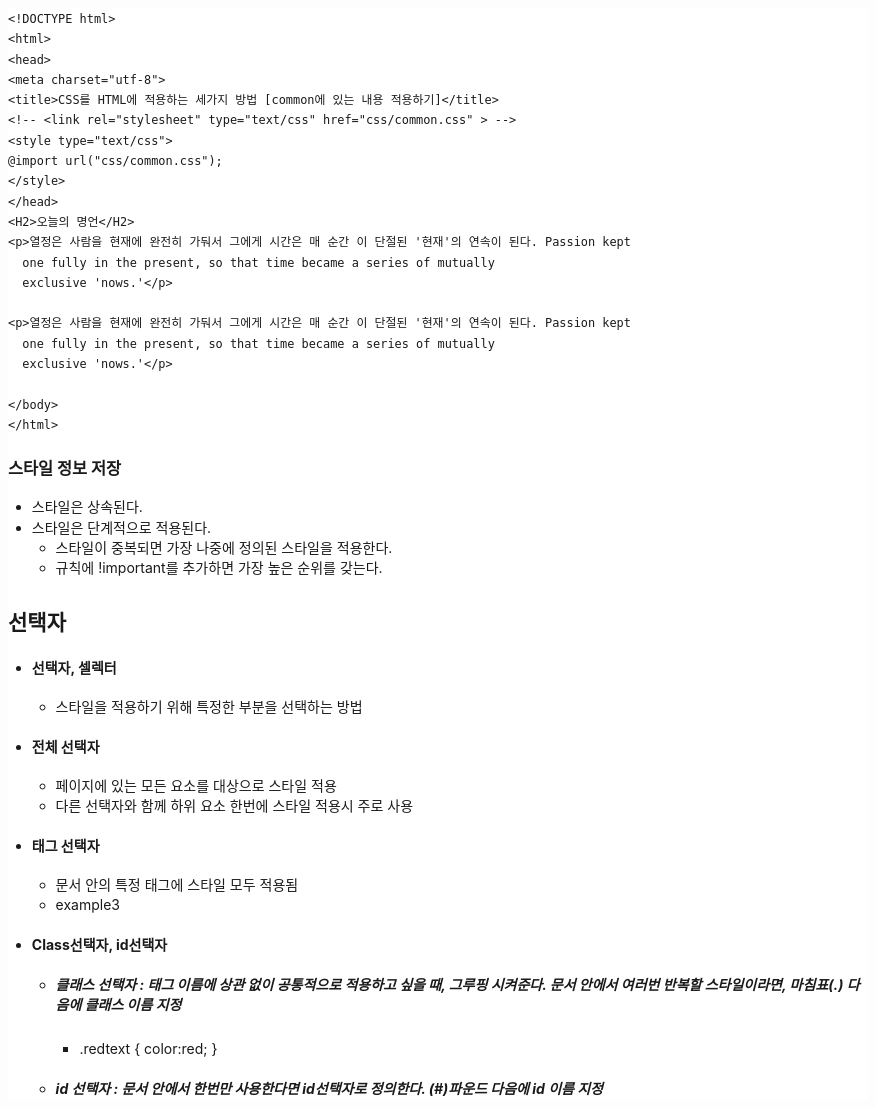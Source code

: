 ```
<!DOCTYPE html>
<html>
<head>
<meta charset="utf-8">
<title>CSS를 HTML에 적용하는 세가지 방법 [common에 있는 내용 적용하기]</title>
<!-- <link rel="stylesheet" type="text/css" href="css/common.css" > -->
<style type="text/css">
@import url("css/common.css");
</style>
</head>
<H2>오늘의 명언</H2>
<p>열정은 사람을 현재에 완전히 가둬서 그에게 시간은 매 순간 이 단절된 '현재'의 연속이 된다. Passion kept
  one fully in the present, so that time became a series of mutually
  exclusive 'nows.'</p>

<p>열정은 사람을 현재에 완전히 가둬서 그에게 시간은 매 순간 이 단절된 '현재'의 연속이 된다. Passion kept
  one fully in the present, so that time became a series of mutually
  exclusive 'nows.'</p>

</body>
</html>
```

### 스타일 정보 저장

* 스타일은 상속된다.
* 스타일은 단계적으로 적용된다.
  * 스타일이 중복되면 가장 나중에 정의된 스타일을 적용한다. 
  * 규칙에 !important를 추가하면 가장 높은 순위를 갖는다. 

## 선택자

* #### 선택자, 셀렉터

  * 스타일을 적용하기 위해 특정한 부분을 선택하는 방법

* #### 전체 선택자

  * 페이지에 있는 모든 요소를 대상으로 스타일 적용
  * 다른 선택자와 함께 하위 요소 한번에 스타일 적용시 주로 사용

* #### 태그 선택자

  * 문서 안의 특정 태그에 스타일 모두 적용됨
  * example3

* #### Class선택자, id선택자

  * ##### 클래스 선택자 : 태그 이름에 상관 없이 공통적으로 적용하고 싶을 때, 그루핑 시켜준다. 문서 안에서 여러번 반복할 스타일이라면, 마침표(.) 다음에 클래스 이름 지정

    * .redtext { color:red; }

  * ##### id 선택자 : 문서 안에서 한번만 사용한다면 id선택자로 정의한다. (#)파운드 다음에 id 이름 지정 
